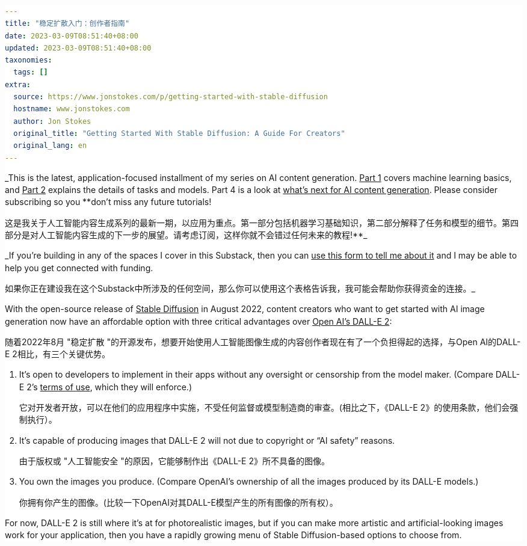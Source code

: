 ```yaml
---
title: "稳定扩散入门：创作者指南"
date: 2023-03-09T08:51:40+08:00
updated: 2023-03-09T08:51:40+08:00
taxonomies:
  tags: []
extra:
  source: https://www.jonstokes.com/p/getting-started-with-stable-diffusion
  hostname: www.jonstokes.com
  author: Jon Stokes
  original_title: "Getting Started With Stable Diffusion: A Guide For Creators"
  original_lang: en
---
```


_This is the latest, application-focused installment of my series on AI content generation. [Part 1](https://www.jonstokes.com/p/ai-content-generation-part-1-machine) covers machine learning basics, and [Part 2](https://www.jonstokes.com/p/ai-content-generation-part-2-tasks) explains the details of tasks and models. Part 4 is a look at [what’s next for AI content generation](https://www.jonstokes.com/p/ai-content-generation-part-4-whats). Please consider subscribing so you **don’t miss any future tutorials!  

这是我关于人工智能内容生成系列的最新一期，以应用为重点。第一部分包括机器学习基础知识，第二部分解释了任务和模型的细节。第四部分是对人工智能内容生成的下一步的展望。请考虑订阅，这样你就不会错过任何未来的教程!**_

_If you’re building in any of the spaces I cover in this Substack, then you can [use this form to tell me about it](https://airtable.com/shrypue3MSXxsZEDS) and I may be able to help you get connected with funding.  

如果你正在建设我在这个Substack中所涉及的任何空间，那么你可以使用这个表格告诉我，我可能会帮助你获得资金的连接。_

With the open-source release of [Stable Diffusion](https://stability.ai/blog/stable-diffusion-public-release) in August 2022, content creators who want to get started with AI image generation now have an affordable option with three critical advantages over [Open AI’s DALL-E 2](https://openai.com/dall-e-2/):  

随着2022年8月 "稳定扩散 "的开源发布，想要开始使用人工智能图像生成的内容创作者现在有了一个负担得起的选择，与Open AI的DALL-E 2相比，有三个关键优势。

1.  It’s open to developers to implement in their apps without any oversight or censorship from the model maker. (Compare DALL-E 2’s [terms of use](https://openai.com/api/policies/terms/), which they will enforce.)   
    
    它对开发者开放，可以在他们的应用程序中实施，不受任何监督或模型制造商的审查。(相比之下，《DALL-E 2》的使用条款，他们会强制执行）。
    
2.  It’s capable of producing images that DALL-E 2 will not due to copyright or “AI safety” reasons.  
    
    由于版权或 "人工智能安全 "的原因，它能够制作出《DALL-E 2》所不具备的图像。
    
3.  You own the images you produce. (Compare OpenAI’s ownership of all the images produced by its DALL-E models.)  
    
    你拥有你产生的图像。(比较一下OpenAI对其DALL-E模型产生的所有图像的所有权）。
    

For now, DALL-E 2 is still where it’s at for photorealistic images, but if you can make more artistic and artificial-looking images work for your application, then you have a rapidly growing menu of Stable Diffusion-based options to choose from.  
